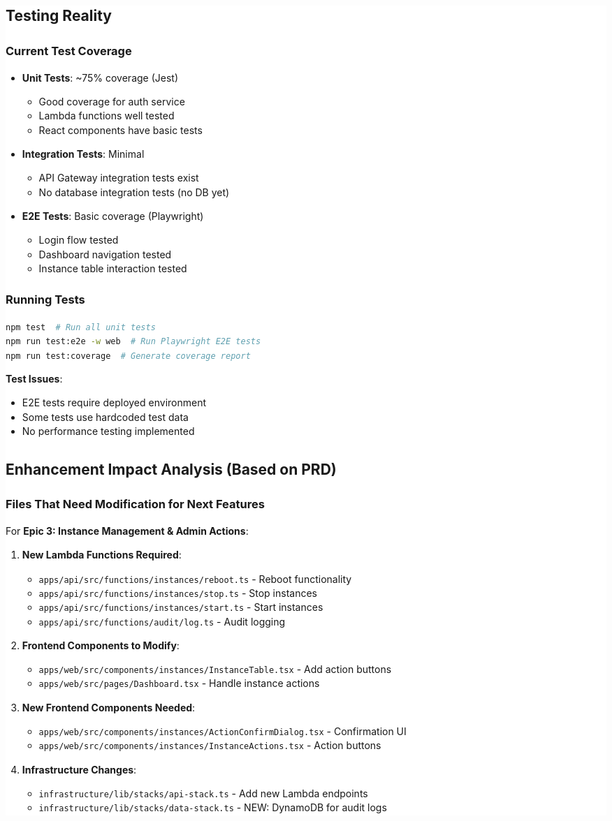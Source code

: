 ## Testing Reality

### Current Test Coverage

- **Unit Tests**: ~75% coverage (Jest)
  - Good coverage for auth service
  - Lambda functions well tested
  - React components have basic tests

- **Integration Tests**: Minimal
  - API Gateway integration tests exist
  - No database integration tests (no DB yet)

- **E2E Tests**: Basic coverage (Playwright)
  - Login flow tested
  - Dashboard navigation tested
  - Instance table interaction tested

### Running Tests

```bash
npm test  # Run all unit tests
npm run test:e2e -w web  # Run Playwright E2E tests
npm run test:coverage  # Generate coverage report
```

**Test Issues**:
- E2E tests require deployed environment
- Some tests use hardcoded test data
- No performance testing implemented

## Enhancement Impact Analysis (Based on PRD)

### Files That Need Modification for Next Features

For **Epic 3: Instance Management & Admin Actions**:

1. **New Lambda Functions Required**:
   - `apps/api/src/functions/instances/reboot.ts` - Reboot functionality
   - `apps/api/src/functions/instances/stop.ts` - Stop instances
   - `apps/api/src/functions/instances/start.ts` - Start instances
   - `apps/api/src/functions/audit/log.ts` - Audit logging

2. **Frontend Components to Modify**:
   - `apps/web/src/components/instances/InstanceTable.tsx` - Add action buttons
   - `apps/web/src/pages/Dashboard.tsx` - Handle instance actions

3. **New Frontend Components Needed**:
   - `apps/web/src/components/instances/ActionConfirmDialog.tsx` - Confirmation UI
   - `apps/web/src/components/instances/InstanceActions.tsx` - Action buttons

4. **Infrastructure Changes**:
   - `infrastructure/lib/stacks/api-stack.ts` - Add new Lambda endpoints
   - `infrastructure/lib/stacks/data-stack.ts` - NEW: DynamoDB for audit logs

